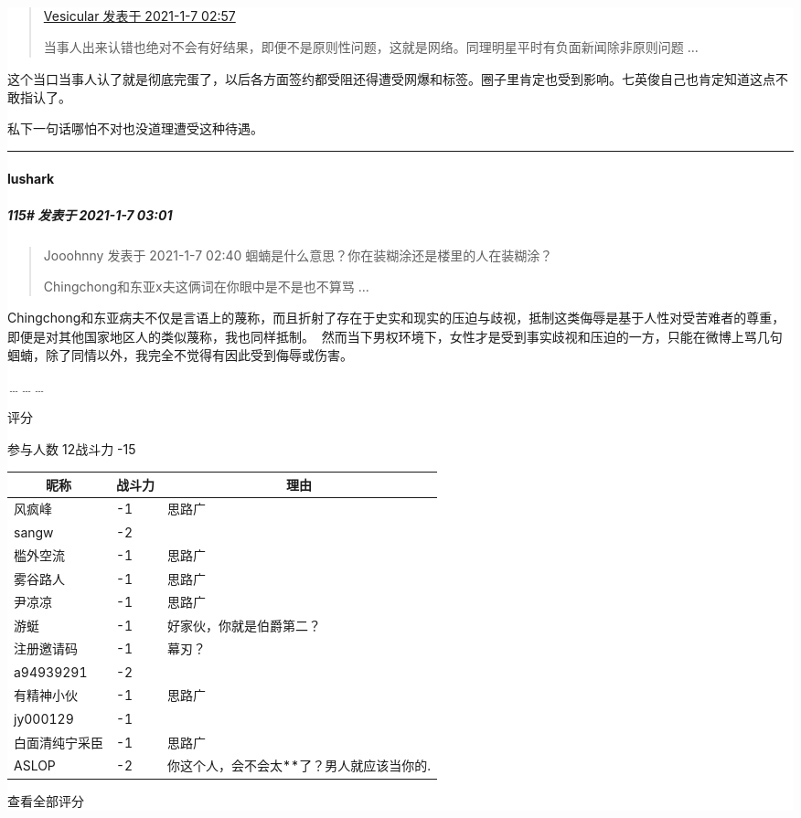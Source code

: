 
<blockquote><a href="httphttps://bbs.saraba1st.com/2b/forum.php?mod=redirect&amp;goto=findpost&amp;pid=49961430&amp;ptid=1981547" target="_blank">Vesicular 发表于 2021-1-7 02:57</a>

当事人出来认错也绝对不会有好结果，即便不是原则性问题，这就是网络。同理明星平时有负面新闻除非原则问题 ...</blockquote>
这个当口当事人认了就是彻底完蛋了，以后各方面签约都受阻还得遭受网爆和标签。圈子里肯定也受到影响。七英俊自己也肯定知道这点不敢指认了。


私下一句话哪怕不对也没道理遭受这种待遇。


-----

####  lushark  
##### 115#       发表于 2021-1-7 03:01


<blockquote>Jooohnny 发表于 2021-1-7 02:40
蝈蝻是什么意思？你在装糊涂还是楼里的人在装糊涂？


Chingchong和东亚x夫这俩词在你眼中是不是也不算骂 ...</blockquote>
Chingchong和东亚病夫不仅是言语上的蔑称，而且折射了存在于史实和现实的压迫与歧视，抵制这类侮辱是基于人性对受苦难者的尊重，即便是对其他国家地区人的类似蔑称，我也同样抵制。  然而当下男权环境下，女性才是受到事实歧视和压迫的一方，只能在微博上骂几句蝈蝻，除了同情以外，我完全不觉得有因此受到侮辱或伤害。


﹍﹍﹍

评分


 参与人数 12战斗力 -15

|昵称|战斗力|理由|
|----|---|---|
| 风疯峰|-1|思路广|
| sangw|-2||
| 槛外空流|-1|思路广|
| 雾谷路人|-1|思路广|
| 尹凉凉|-1|思路广|
| 游蜓|-1|好家伙，你就是伯爵第二？|
| 注册邀请码|-1|幕刃？|
| a94939291|-2||
| 有精神小伙|-1|思路广|
| jy000129|-1||
| 白面清纯宁采臣|-1|思路广|
| ASLOP|-2|你这个人，会不会太**了？男人就应该当你的.|


查看全部评分
